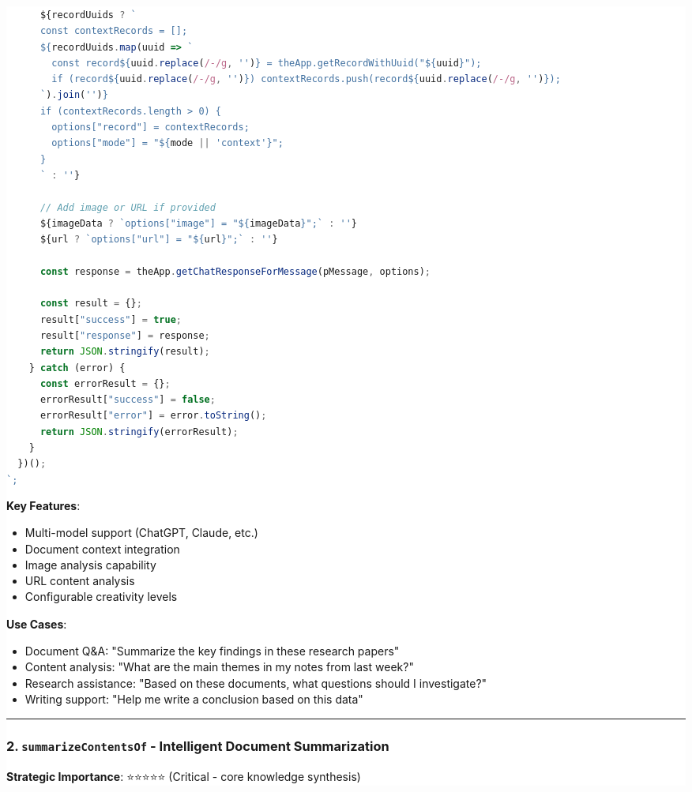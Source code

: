 ```javascript
      ${recordUuids ? `
      const contextRecords = [];
      ${recordUuids.map(uuid => `
        const record${uuid.replace(/-/g, '')} = theApp.getRecordWithUuid("${uuid}");
        if (record${uuid.replace(/-/g, '')}) contextRecords.push(record${uuid.replace(/-/g, '')});
      `).join('')}
      if (contextRecords.length > 0) {
        options["record"] = contextRecords;
        options["mode"] = "${mode || 'context'}";
      }
      ` : ''}
      
      // Add image or URL if provided
      ${imageData ? `options["image"] = "${imageData}";` : ''}
      ${url ? `options["url"] = "${url}";` : ''}
      
      const response = theApp.getChatResponseForMessage(pMessage, options);
      
      const result = {};
      result["success"] = true;
      result["response"] = response;
      return JSON.stringify(result);
    } catch (error) {
      const errorResult = {};
      errorResult["success"] = false;
      errorResult["error"] = error.toString();
      return JSON.stringify(errorResult);
    }
  })();
`;
```

**Key Features**:
- Multi-model support (ChatGPT, Claude, etc.)
- Document context integration
- Image analysis capability
- URL content analysis
- Configurable creativity levels

**Use Cases**:
- Document Q&A: "Summarize the key findings in these research papers"
- Content analysis: "What are the main themes in my notes from last week?"
- Research assistance: "Based on these documents, what questions should I investigate?"
- Writing support: "Help me write a conclusion based on this data"

---

### 2. `summarizeContentsOf` - Intelligent Document Summarization

**Strategic Importance**: ⭐⭐⭐⭐⭐ (Critical - core knowledge synthesis)
